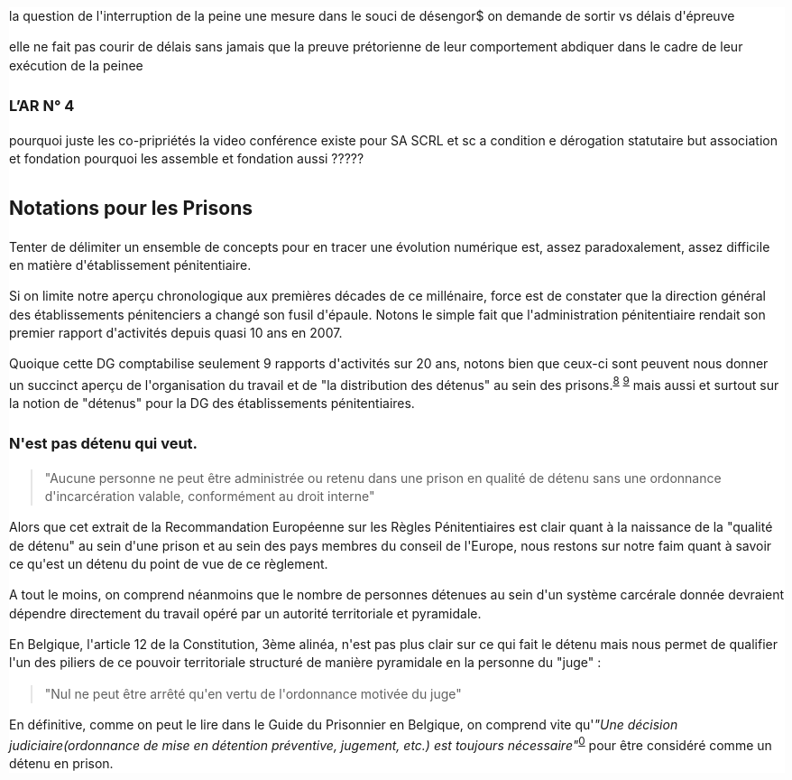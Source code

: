 la question de l'interruption de la peine 
une mesure dans le souci de désengor$
on  demande de sortir
vs délais d'épreuve 

elle ne fait pas courir de délais sans jamais que la preuve prétorienne de leur comportement abdiquer  dans le cadre de leur exécution de la peinee

### L’AR N° 4 



pourquoi juste les co-pripriétés
la video conférence existe pour SA SCRL et sc
a condition e dérogation statutaire but association et fondation 
pourquoi les assemble et fondation aussi ?????


## Notations pour les Prisons

Tenter de délimiter un ensemble de concepts pour en tracer une évolution numérique est, assez paradoxalement, assez difficile en matière d'établissement pénitentiaire.

Si on limite notre aperçu chronologique aux premières décades de ce millénaire, force est de constater que la direction général des établissements pénitenciers a changé son fusil d'épaule.  Notons le simple fait que l'administration pénitentiaire rendait son premier rapport d'activités depuis quasi 10 ans en 2007. 

Quoique cette DG comptabilise seulement 9 rapports d'activités sur 20 ans, notons bien que ceux-ci sont peuvent nous donner un succinct aperçu de l'organisation du travail et de "la distribution des détenus" au sein des prisons.<sup id="a8">[8](#f8)</sup> <sup id="a9">[9](#f9)</sup> mais aussi et surtout sur la notion de "détenus" pour la DG des établissements pénitentiaires.


### N'est pas détenu qui veut. 

> "Aucune personne ne peut être administrée ou retenu dans une prison en qualité de détenu sans une ordonnance d'incarcération valable, conformément au droit interne"

Alors que cet extrait de la Recommandation Européenne sur les Règles Pénitentiaires est clair quant à la naissance de la "qualité de détenu" au sein d'une prison et au sein des pays membres du conseil de l'Europe, nous restons sur notre faim quant à savoir ce qu'est un détenu du point de vue de ce règlement. 

A tout le moins, on comprend néanmoins que le nombre de personnes détenues au sein d'un système carcérale donnée devraient dépendre directement du travail opéré par un autorité territoriale et pyramidale. 

En Belgique, l'article  12 de la Constitution, 3ème alinéa, n'est pas plus clair sur ce qui fait le détenu  mais nous permet de qualifier l'un des piliers de ce pouvoir territoriale structuré de manière pyramidale en la personne du "juge" :

> "Nul ne peut être arrêté qu'en vertu de l'ordonnance motivée du juge"

En définitive, comme on peut le lire dans le Guide du Prisonnier en Belgique, on comprend vite qu'*"Une décision judiciaire(ordonnance de mise en détention préventive, jugement, etc.) est toujours nécessaire"*<sup id="a0">[0](#f0)</sup> pour être considéré comme un détenu en prison.
